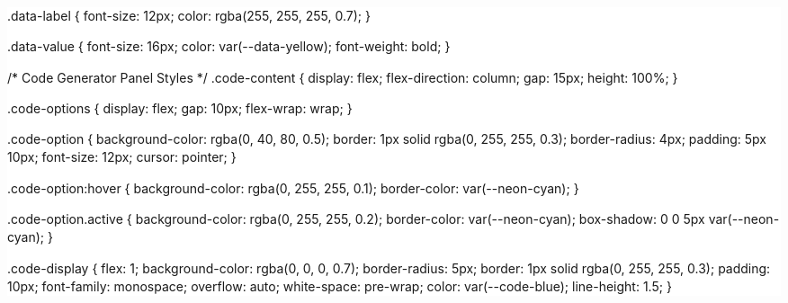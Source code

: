 .data-label {
    font-size: 12px;
    color: rgba(255, 255, 255, 0.7);
}

.data-value {
    font-size: 16px;
    color: var(--data-yellow);
    font-weight: bold;
}

/* Code Generator Panel Styles */
.code-content {
    display: flex;
    flex-direction: column;
    gap: 15px;
    height: 100%;
}

.code-options {
    display: flex;
    gap: 10px;
    flex-wrap: wrap;
}

.code-option {
    background-color: rgba(0, 40, 80, 0.5);
    border: 1px solid rgba(0, 255, 255, 0.3);
    border-radius: 4px;
    padding: 5px 10px;
    font-size: 12px;
    cursor: pointer;
}

.code-option:hover {
    background-color: rgba(0, 255, 255, 0.1);
    border-color: var(--neon-cyan);
}

.code-option.active {
    background-color: rgba(0, 255, 255, 0.2);
    border-color: var(--neon-cyan);
    box-shadow: 0 0 5px var(--neon-cyan);
}

.code-display {
    flex: 1;
    background-color: rgba(0, 0, 0, 0.7);
    border-radius: 5px;
    border: 1px solid rgba(0, 255, 255, 0.3);
    padding: 10px;
    font-family: monospace;
    overflow: auto;
    white-space: pre-wrap;
    color: var(--code-blue);
    line-height: 1.5;
}
